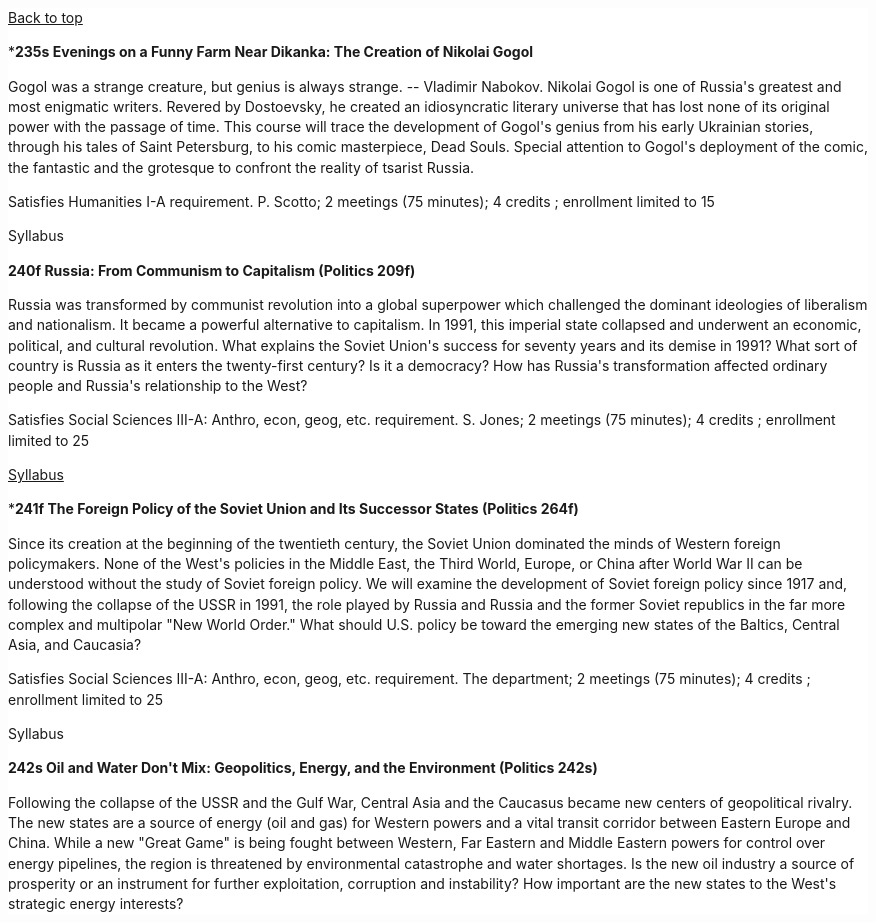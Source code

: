 [Back to top](courses.htm)

***235s Evenings on a Funny Farm Near Dikanka: The Creation of Nikolai Gogol**

Gogol was a strange creature, but genius is always strange. -- Vladimir
Nabokov. Nikolai Gogol is one of Russia's greatest and most enigmatic writers.
Revered by Dostoevsky, he created an idiosyncratic literary universe that has
lost none of its original power with the passage of time. This course will
trace the development of Gogol's genius from his early Ukrainian stories,
through his tales of Saint Petersburg, to his comic masterpiece, Dead Souls.
Special attention to Gogol's deployment of the comic, the fantastic and the
grotesque to confront the reality of tsarist Russia.

Satisfies Humanities I-A requirement. P. Scotto; 2 meetings (75 minutes); 4
credits ; enrollment limited to 15

Syllabus

**240f Russia: From Communism to Capitalism (Politics 209f)**

Russia was transformed by communist revolution into a global superpower which
challenged the dominant ideologies of liberalism and nationalism. It became a
powerful alternative to capitalism. In 1991, this imperial state collapsed and
underwent an economic, political, and cultural revolution. What explains the
Soviet Union's success for seventy years and its demise in 1991? What sort of
country is Russia as it enters the twenty-first century? Is it a democracy?
How has Russia's transformation affected ordinary people and Russia's
relationship to the West?

Satisfies Social Sciences III-A: Anthro, econ, geog, etc. requirement. S.
Jones; 2 meetings (75 minutes); 4 credits ; enrollment limited to 25

[Syllabus](capcomm.htm)

***241f The Foreign Policy of the Soviet Union and Its Successor States
(Politics 264f)**

Since its creation at the beginning of the twentieth century, the Soviet Union
dominated the minds of Western foreign policymakers. None of the West's
policies in the Middle East, the Third World, Europe, or China after World War
II can be understood without the study of Soviet foreign policy. We will
examine the development of Soviet foreign policy since 1917 and, following the
collapse of the USSR in 1991, the role played by Russia and Russia and the
former Soviet republics in the far more complex and multipolar "New World
Order." What should U.S. policy be toward the emerging new states of the
Baltics, Central Asia, and Caucasia?

Satisfies Social Sciences III-A: Anthro, econ, geog, etc. requirement. The
department; 2 meetings (75 minutes); 4 credits ; enrollment limited to 25

Syllabus

**242s Oil and Water Don't Mix: Geopolitics, Energy, and the Environment
(Politics 242s)**

Following the collapse of the USSR and the Gulf War, Central Asia and the
Caucasus became new centers of geopolitical rivalry. The new states are a
source of energy (oil and gas) for Western powers and a vital transit corridor
between Eastern Europe and China. While a new "Great Game" is being fought
between Western, Far Eastern and Middle Eastern powers for control over energy
pipelines, the region is threatened by environmental catastrophe and water
shortages. Is the new oil industry a source of prosperity or an instrument for
further exploitation, corruption and instability? How important are the new
states to the West's strategic energy interests?
